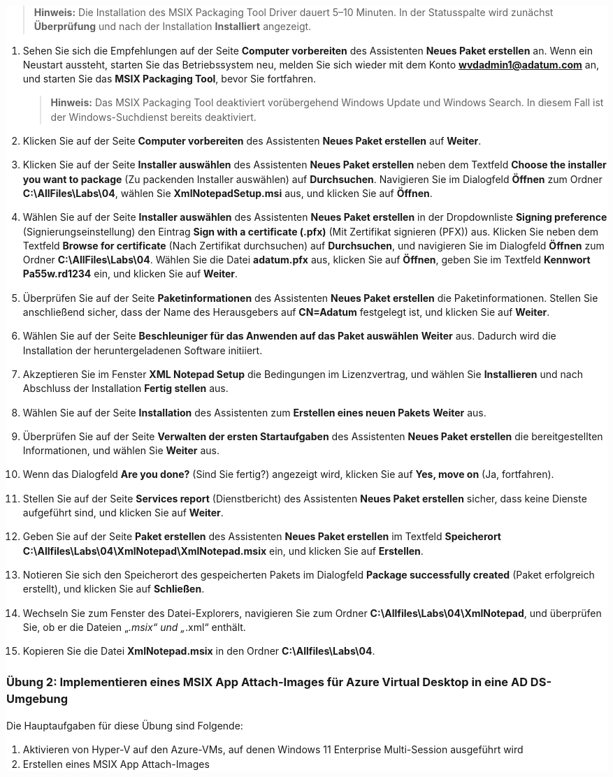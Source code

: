    > **Hinweis:** Die Installation des MSIX Packaging Tool Driver dauert 5–10 Minuten. In der Statusspalte wird zunächst **Überprüfung** und nach der Installation **Installiert** angezeigt.

1. Sehen Sie sich die Empfehlungen auf der Seite **Computer vorbereiten** des Assistenten **Neues Paket erstellen** an. Wenn ein Neustart aussteht, starten Sie das Betriebssystem neu, melden Sie sich wieder mit dem Konto **wvdadmin1@adatum.com** an, und starten Sie das **MSIX Packaging Tool**, bevor Sie fortfahren. 

   >**Hinweis:** Das MSIX Packaging Tool deaktiviert vorübergehend Windows Update und Windows Search. In diesem Fall ist der Windows-Suchdienst bereits deaktiviert. 

1. Klicken Sie auf der Seite **Computer vorbereiten** des Assistenten **Neues Paket erstellen** auf **Weiter**.
1. Klicken Sie auf der Seite **Installer auswählen** des Assistenten **Neues Paket erstellen** neben dem Textfeld **Choose the installer you want to package** (Zu packenden Installer auswählen) auf **Durchsuchen**. Navigieren Sie im Dialogfeld **Öffnen** zum Ordner **C:\\AllFiles\\Labs\\04**, wählen Sie **XmlNotepadSetup.msi** aus, und klicken Sie auf **Öffnen**. 
1. Wählen Sie auf der Seite **Installer auswählen** des Assistenten **Neues Paket erstellen** in der Dropdownliste **Signing preference** (Signierungseinstellung) den Eintrag **Sign with a certificate (.pfx)** (Mit Zertifikat signieren (PFX)) aus. Klicken Sie neben dem Textfeld **Browse for certificate** (Nach Zertifikat durchsuchen) auf **Durchsuchen**, und navigieren Sie im Dialogfeld **Öffnen** zum Ordner **C:\\AllFiles\\Labs\\04**. Wählen Sie die Datei **adatum.pfx** aus, klicken Sie auf **Öffnen**, geben Sie im Textfeld **Kennwort** **Pa55w.rd1234** ein, und klicken Sie auf **Weiter**.
1. Überprüfen Sie auf der Seite **Paketinformationen** des Assistenten **Neues Paket erstellen** die Paketinformationen. Stellen Sie anschließend sicher, dass der Name des Herausgebers auf **CN=Adatum** festgelegt ist, und klicken Sie auf **Weiter**.
1. Wählen Sie auf der Seite **Beschleuniger für das Anwenden auf das Paket auswählen** **Weiter** aus. Dadurch wird die Installation der heruntergeladenen Software initiiert.
1. Akzeptieren Sie im Fenster **XML Notepad Setup** die Bedingungen im Lizenzvertrag, und wählen Sie **Installieren** und nach Abschluss der Installation **Fertig stellen** aus.
1. Wählen Sie auf der Seite **Installation** des Assistenten zum **Erstellen eines neuen Pakets** **Weiter** aus.
1. Überprüfen Sie auf der Seite **Verwalten der ersten Startaufgaben** des Assistenten **Neues Paket erstellen** die bereitgestellten Informationen, und wählen Sie **Weiter** aus.
1. Wenn das Dialogfeld **Are you done?** (Sind Sie fertig?) angezeigt wird, klicken Sie auf **Yes, move on** (Ja, fortfahren).
1. Stellen Sie auf der Seite **Services report** (Dienstbericht) des Assistenten **Neues Paket erstellen** sicher, dass keine Dienste aufgeführt sind, und klicken Sie auf **Weiter**.
1. Geben Sie auf der Seite **Paket erstellen** des Assistenten **Neues Paket erstellen** im Textfeld **Speicherort** **C:\\Allfiles\\Labs\\04\\XmlNotepad\XmlNotepad.msix** ein, und klicken Sie auf **Erstellen**.
1. Notieren Sie sich den Speicherort des gespeicherten Pakets im Dialogfeld **Package successfully created** (Paket erfolgreich erstellt), und klicken Sie auf **Schließen**.
1. Wechseln Sie zum Fenster des Datei-Explorers, navigieren Sie zum Ordner **C:\\Allfiles\\Labs\\04\\XmlNotepad**, und überprüfen Sie, ob er die Dateien „*.msix“ und „*.xml“ enthält.
1. Kopieren Sie die Datei **XmlNotepad.msix** in den Ordner **C:\\Allfiles\\Labs\\04**.


### Übung 2: Implementieren eines MSIX App Attach-Images für Azure Virtual Desktop in eine AD DS-Umgebung

Die Hauptaufgaben für diese Übung sind Folgende:

1. Aktivieren von Hyper-V auf den Azure-VMs, auf denen Windows 11 Enterprise Multi-Session ausgeführt wird
1. Erstellen eines MSIX App Attach-Images
